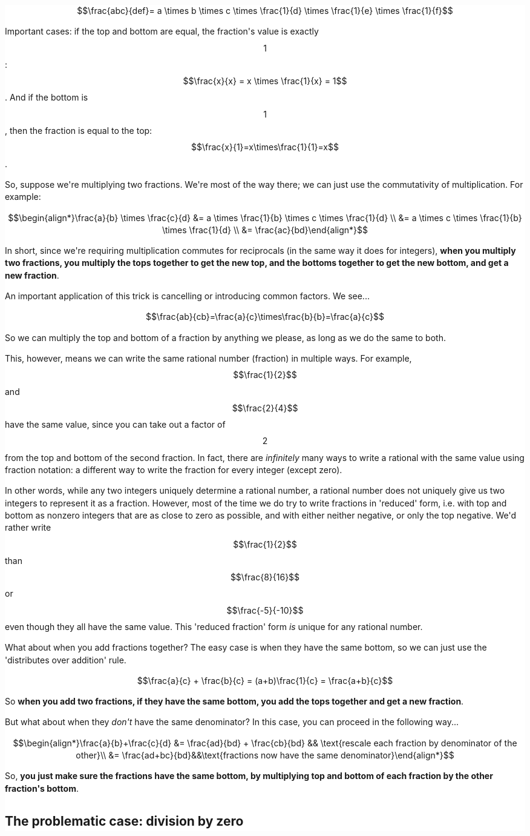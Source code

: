 $$\frac{abc}{def}= a \times b \times c \times \frac{1}{d} \times \frac{1}{e} \times \frac{1}{f}$$

Important cases: if the top and bottom are equal, the fraction's value is exactly $$1$$: $$\frac{x}{x} = x \times \frac{1}{x} = 1$$. And if the bottom is $$1$$, then the fraction is equal to the top: $$\frac{x}{1}=x\times\frac{1}{1}=x$$.

So, suppose we're multiplying two fractions. We're most of the way there; we can just use the commutativity of multiplication. For example:

$$\begin{align*}\frac{a}{b} \times \frac{c}{d} &= a \times \frac{1}{b} \times c \times \frac{1}{d} \\
&= a \times c \times \frac{1}{b} \times \frac{1}{d} \\
&= \frac{ac}{bd}\end{align*}$$

In short, since we're requiring multiplication commutes for reciprocals (in the same way it does for integers), **when you multiply two fractions, you multiply the tops together to get the new top, and the bottoms together to get the new bottom, and get a new fraction**.

An important application of this trick is cancelling or introducing common factors. We see...

$$\frac{ab}{cb}=\frac{a}{c}\times\frac{b}{b}=\frac{a}{c}$$

So we can multiply the top and bottom of a fraction by anything we please, as long as we do the same to both.

This, however, means we can write the same rational number (fraction) in multiple ways. For example, $$\frac{1}{2}$$ and $$\frac{2}{4}$$ have the same value, since you can take out a factor of $$2$$ from the top and bottom of the second fraction. In fact, there are *infinitely* many ways to write a rational with the same value using fraction notation: a different way to write the fraction for every integer (except zero).

In other words, while any two integers uniquely determine a rational number, a rational number does not uniquely give us two integers to represent it as a fraction. However, most of the time we do try to write fractions in 'reduced' form, i.e. with top and bottom as nonzero integers that are as close to zero as possible, and with either neither negative, or only the top negative. We'd rather write $$\frac{1}{2}$$ than $$\frac{8}{16}$$ or $$\frac{-5}{-10}$$ even though they all have the same value. This 'reduced fraction' form *is* unique for any rational number.

What about when you add fractions together? The easy case is when they have the same bottom, so we can just use the 'distributes over addition' rule.

$$\frac{a}{c} + \frac{b}{c} = (a+b)\frac{1}{c} = \frac{a+b}{c}$$

So **when you add two fractions, if they have the same bottom, you add the tops together and get a new fraction**.

But what about when they *don't* have the same denominator? In this case, you can proceed in the following way...

$$\begin{align*}\frac{a}{b}+\frac{c}{d} &= \frac{ad}{bd} + \frac{cb}{bd} && \text{rescale each fraction by denominator of the other}\\
&= \frac{ad+bc}{bd}&&\text{fractions now have the same denominator}\end{align*}$$

So, **you just make sure the fractions have the same bottom, by multiplying top and bottom of each fraction by the other fraction's bottom**.

## The problematic case: division by zero
